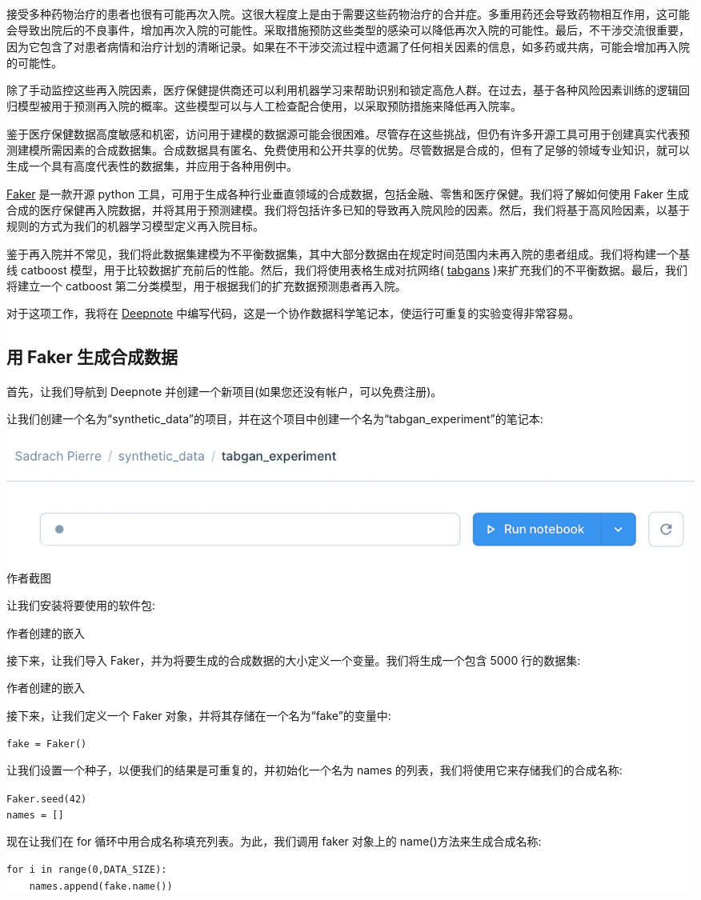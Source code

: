 接受多种药物治疗的患者也很有可能再次入院。这很大程度上是由于需要这些药物治疗的合并症。多重用药还会导致药物相互作用，这可能会导致出院后的不良事件，增加再次入院的可能性。采取措施预防这些类型的感染可以降低再次入院的可能性。最后，不干涉交流很重要，因为它包含了对患者病情和治疗计划的清晰记录。如果在不干涉交流过程中遗漏了任何相关因素的信息，如多药或共病，可能会增加再入院的可能性。

除了手动监控这些再入院因素，医疗保健提供商还可以利用机器学习来帮助识别和锁定高危人群。在过去，基于各种风险因素训练的逻辑回归模型被用于预测再入院的概率。这些模型可以与人工检查配合使用，以采取预防措施来降低再入院率。

鉴于医疗保健数据高度敏感和机密，访问用于建模的数据源可能会很困难。尽管存在这些挑战，但仍有许多开源工具可用于创建真实代表预测建模所需因素的合成数据集。合成数据具有匿名、免费使用和公开共享的优势。尽管数据是合成的，但有了足够的领域专业知识，就可以生成一个具有高度代表性的数据集，并应用于各种用例中。

[Faker](https://faker.readthedocs.io/en/master/) 是一款开源 python 工具，可用于生成各种行业垂直领域的合成数据，包括金融、零售和医疗保健。我们将了解如何使用 Faker 生成合成的医疗保健再入院数据，并将其用于预测建模。我们将包括许多已知的导致再入院风险的因素。然后，我们将基于高风险因素，以基于规则的方式为我们的机器学习模型定义再入院目标。

鉴于再入院并不常见，我们将此数据集建模为不平衡数据集，其中大部分数据由在规定时间范围内未再入院的患者组成。我们将构建一个基线 catboost 模型，用于比较数据扩充前后的性能。然后，我们将使用表格生成对抗网络( [tabgans](https://github.com/Diyago/GAN-for-tabular-data) )来扩充我们的不平衡数据。最后，我们将建立一个 catboost 第二分类模型，用于根据我们的扩充数据预测患者再入院。

对于这项工作，我将在 [Deepnote](https://deepnote.com/) 中编写代码，这是一个协作数据科学笔记本，使运行可重复的实验变得非常容易。

## **用 Faker 生成合成数据**

首先，让我们导航到 Deepnote 并创建一个新项目(如果您还没有帐户，可以免费注册)。

让我们创建一个名为“synthetic_data”的项目，并在这个项目中创建一个名为“tabgan_experiment”的笔记本:

![](img/0864f82ea37f03786d547de19ed48822.png)

作者截图

让我们安装将要使用的软件包:

作者创建的嵌入

接下来，让我们导入 Faker，并为将要生成的合成数据的大小定义一个变量。我们将生成一个包含 5000 行的数据集:

作者创建的嵌入

接下来，让我们定义一个 Faker 对象，并将其存储在一个名为“fake”的变量中:

```
fake = Faker()
```

让我们设置一个种子，以便我们的结果是可重复的，并初始化一个名为 names 的列表，我们将使用它来存储我们的合成名称:

```
Faker.seed(42)
names = []
```

现在让我们在 for 循环中用合成名称填充列表。为此，我们调用 faker 对象上的 name()方法来生成合成名称:

```
for i in range(0,DATA_SIZE):
    names.append(fake.name())
```
